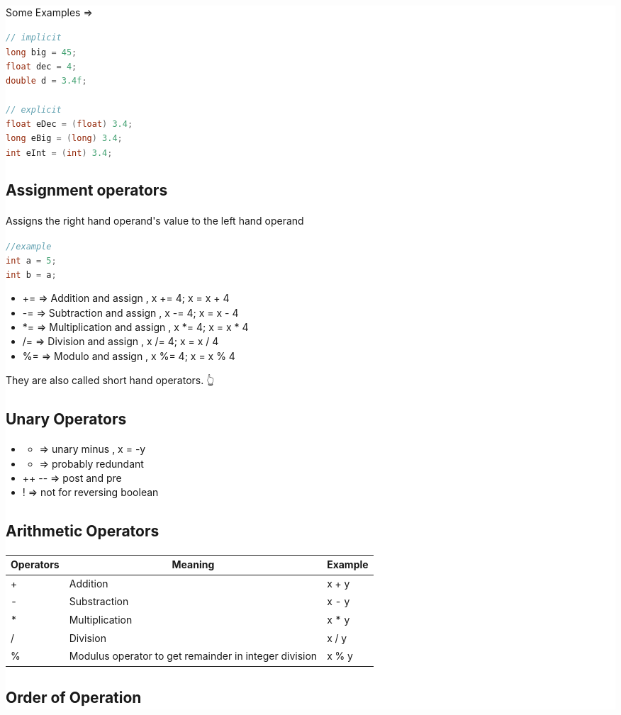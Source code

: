 Some Examples =>

```java
// implicit
long big = 45;
float dec = 4;
double d = 3.4f;

// explicit
float eDec = (float) 3.4;
long eBig = (long) 3.4;
int eInt = (int) 3.4;
```

## Assignment operators

Assigns the right hand operand's value to the left hand operand

```java
//example
int a = 5;
int b = a;
```

- += => Addition and assign , x += 4; x = x + 4
- -= => Subtraction and assign , x -= 4; x = x - 4
- \*= => Multiplication and assign , x *= 4; x = x * 4
- /= =>  Division and assign , x /= 4; x = x / 4
- %= => Modulo and assign , x %= 4; x = x % 4

They are also called short hand operators. 👆

## Unary Operators

- - => unary minus , x = -y
- + => probably redundant
- ++ -- => post and pre
- ! => not for reversing boolean 

## Arithmetic Operators

| Operators | Meaning                                               | Example |
| --------- | ----------------------------------------------------- | ------- |
| +         | Addition                                              | x + y   |
| -         | Substraction                                          | x - y   |
| *         | Multiplication                                        | x * y   |
| /         | Division                                              | x / y   |
| %         | Modulus operator to get remainder in integer division | x % y   |

## Order of Operation
